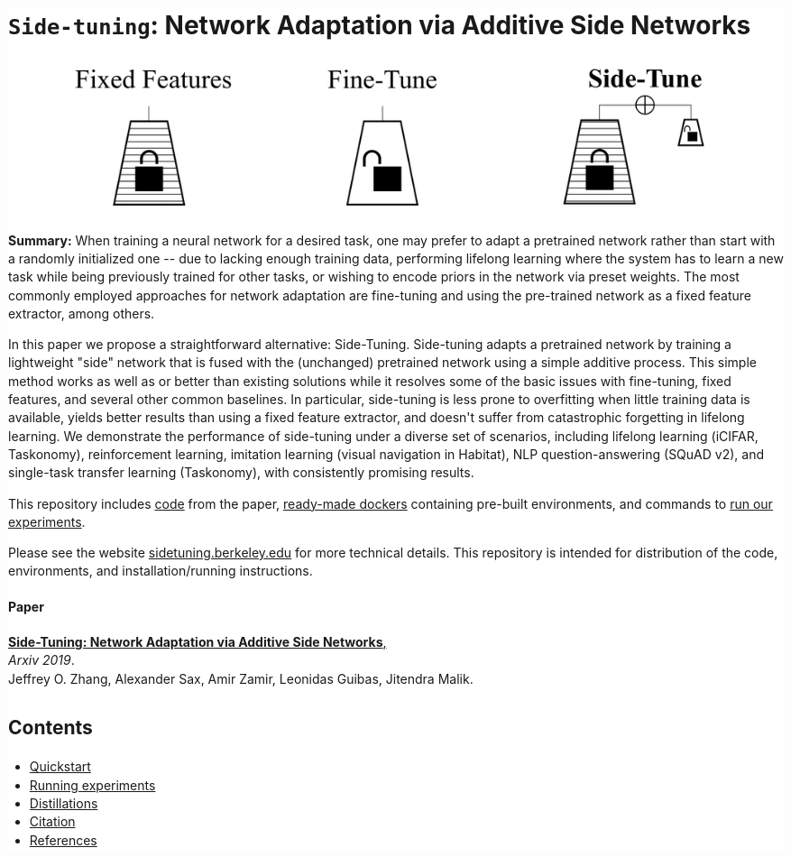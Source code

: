 # `Side-tuning`: Network Adaptation via Additive Side Networks</h1>

<div align="center">
  <img src="./assets/img/pull.png"  width="900px" />
</div>

**Summary:** When training a neural network for a desired task, one may prefer to adapt a pretrained network rather than start with a randomly initialized one -- due to lacking enough training data, performing lifelong learning where the system has to learn a new task while being previously trained for other tasks, or wishing to encode priors in the network via preset weights. The most commonly employed approaches for network adaptation are fine-tuning and using the pre-trained network as a fixed feature extractor, among others. 

In this paper we propose a straightforward alternative: Side-Tuning. Side-tuning adapts a pretrained network by training a lightweight "side" network that is fused with the (unchanged) pretrained network using a simple additive process. This simple method works as well as or better than existing solutions while it resolves some of the basic issues with fine-tuning, fixed features, and several other common baselines. In particular, side-tuning is less prone to overfitting when little training data is available, yields better results than using a fixed feature extractor, and doesn't suffer from catastrophic forgetting in lifelong learning.  We demonstrate the performance of side-tuning under a diverse set of scenarios, including lifelong learning (iCIFAR, Taskonomy), reinforcement learning, imitation learning (visual navigation in Habitat), NLP question-answering (SQuAD v2), and single-task transfer learning (Taskonomy), with consistently promising results.

This repository includes [code](https://github.com/jozhang97/side-tuning/tree/master/tlkit) from the paper, [ready-made dockers](#running-experiments-) containing pre-built environments, and commands to [run our experiments](#running-experiments-).

Please see the website [sidetuning.berkeley.edu](http://sidetuning.berkeley.edu) for more technical details. This repository is intended for distribution of the code, environments, and installation/running instructions.

#### Paper

[**Side-Tuning: Network Adaptation via Additive Side Networks**,](https://arxiv.org/abs/1912.13503)<br>
_Arxiv 2019_.<br>
Jeffrey O. Zhang, Alexander Sax, Amir Zamir, Leonidas Guibas, Jitendra Malik.
<br>

## Contents 
- [Quickstart](#quickstart-)
- [Running experiments](#running-experiments-)
- [Distillations](#distillations-)
- [Citation](#citation-)
- [References](#references-)
